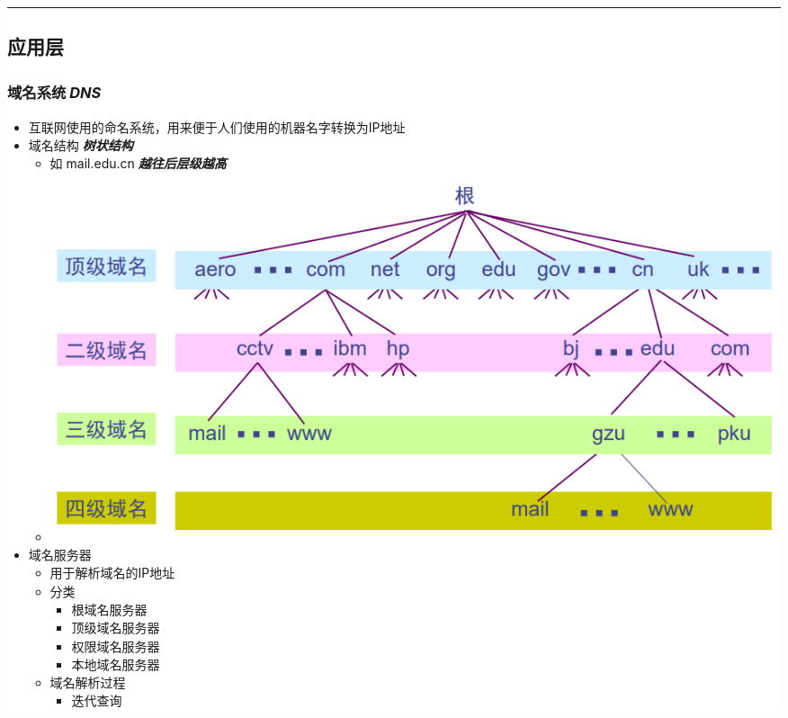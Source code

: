 -----------------

##  应用层

###  域名系统 *DNS*
  * 互联网使用的命名系统，用来便于人们使用的机器名字转换为IP地址
  * 域名结构 ***树状结构***
    * 如 mail.edu.cn ***越往后层级越高***
    * ![域名结构](images/域名结构.png)
  * 域名服务器
    * 用于解析域名的IP地址
    * 分类
      * 根域名服务器
      * 顶级域名服务器
      * 权限域名服务器
      * 本地域名服务器
    * 域名解析过程
      * 迭代查询